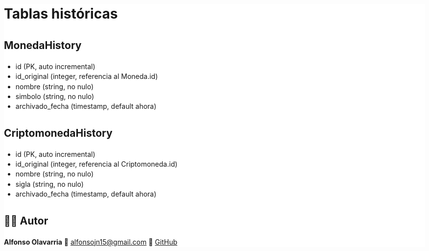 # Tablas históricas

## MonedaHistory
- id (PK, auto incremental)
- id_original (integer, referencia al Moneda.id)
- nombre (string, no nulo)
- simbolo (string, no nulo)
- archivado_fecha (timestamp, default ahora)

## CriptomonedaHistory
- id (PK, auto incremental)
- id_original (integer, referencia al Criptomoneda.id)
- nombre (string, no nulo)
- sigla (string, no nulo)
- archivado_fecha (timestamp, default ahora)


## 🧑‍💻 Autor

**Alfonso Olavarria**
📧 [alfonsojn15@gmail.com](mailto:alfonsojn15@gmail.com)
🔗 [GitHub](https://github.com/aolavarria)
